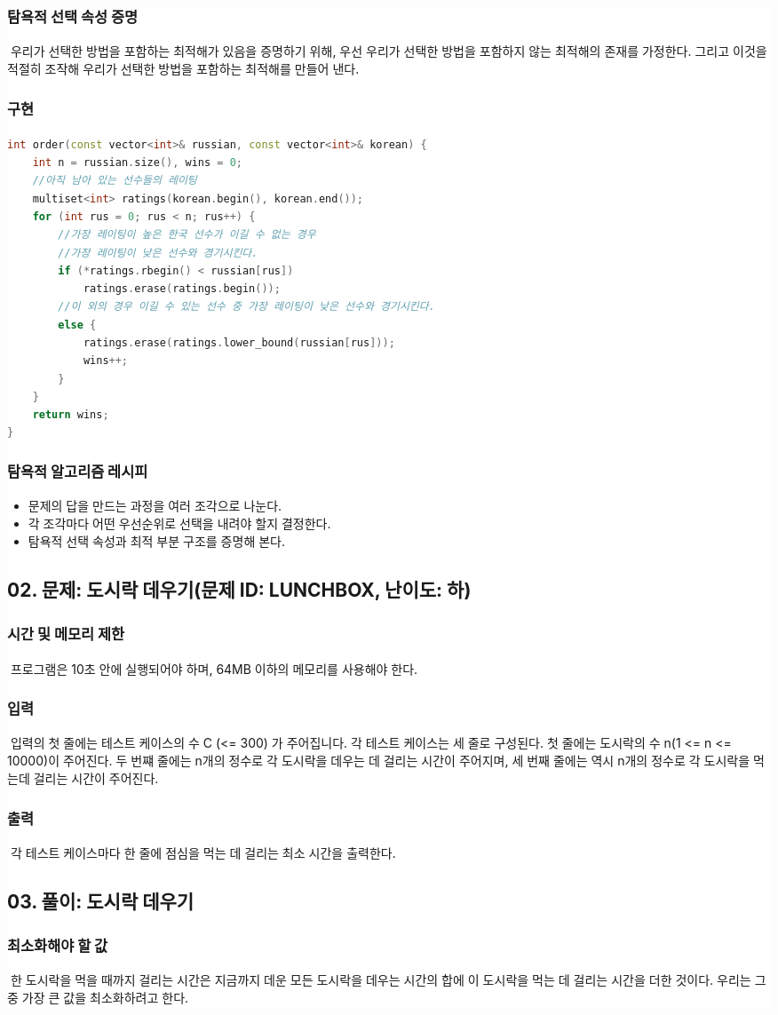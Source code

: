 ### 탐욕적 선택 속성 증명
&nbsp;우리가 선택한 방법을 포함하는 최적해가 있음을 증명하기 위해, 우선 우리가 선택한 방법을 포함하지 않는 최적해의 존재를 가정한다. 그리고 이것을 적절히 조작해 우리가 선택한 방법을 포함하는 최적해를 만들어 낸다.

### 구현

```c++
int order(const vector<int>& russian, const vector<int>& korean) {
	int n = russian.size(), wins = 0;
	//아직 남아 있는 선수들의 레이팅
	multiset<int> ratings(korean.begin(), korean.end());
	for (int rus = 0; rus < n; rus++) {
		//가장 레이팅이 높은 한국 선수가 이길 수 없는 경우
		//가장 레이팅이 낮은 선수와 경기시킨다.
		if (*ratings.rbegin() < russian[rus])
			ratings.erase(ratings.begin());
		//이 외의 경우 이길 수 있는 선수 중 가장 레이팅이 낮은 선수와 경기시킨다.
		else {
			ratings.erase(ratings.lower_bound(russian[rus]));
			wins++;
		}
	}
	return wins;
}
```

### 탐욕적 알고리즘 레시피
* 문제의 답을 만드는 과정을 여러 조각으로 나눈다.
* 각 조각마다 어떤 우선순위로 선택을 내려야 할지 결정한다.
* 탐욕적 선택 속성과 최적 부분 구조를 증명해 본다.

## 02. 문제: 도시락 데우기(문제 ID: LUNCHBOX, 난이도: 하)

### 시간 및 메모리 제한
&nbsp;프로그램은 10초 안에 실행되어야 하며, 64MB 이하의 메모리를 사용해야 한다.

### 입력
&nbsp;입력의 첫 줄에는 테스트 케이스의 수 C (<= 300) 가 주어집니다. 각 테스트 케이스는 세 줄로 구성된다. 첫 줄에는 도시락의 수 n(1 <= n <= 10000)이 주어진다. 두 번쨰 줄에는 n개의 정수로 각 도시락을 데우는 데 걸리는 시간이 주어지며, 세 번째 줄에는 역시 n개의 정수로 각 도시락을 먹는데 걸리는 시간이 주어진다.

### 출력
&nbsp;각 테스트 케이스마다 한 줄에 점심을 먹는 데 걸리는 최소 시간을 출력한다.

## 03. 풀이: 도시락 데우기

### 최소화해야 할 값
&nbsp;한 도시락을 먹을 때까지 걸리는 시간은 지금까지 데운 모든 도시락을 데우는 시간의 합에 이 도시락을 먹는 데 걸리는 시간을 더한 것이다. 우리는 그중 가장 큰 값을 최소화하려고 한다.
